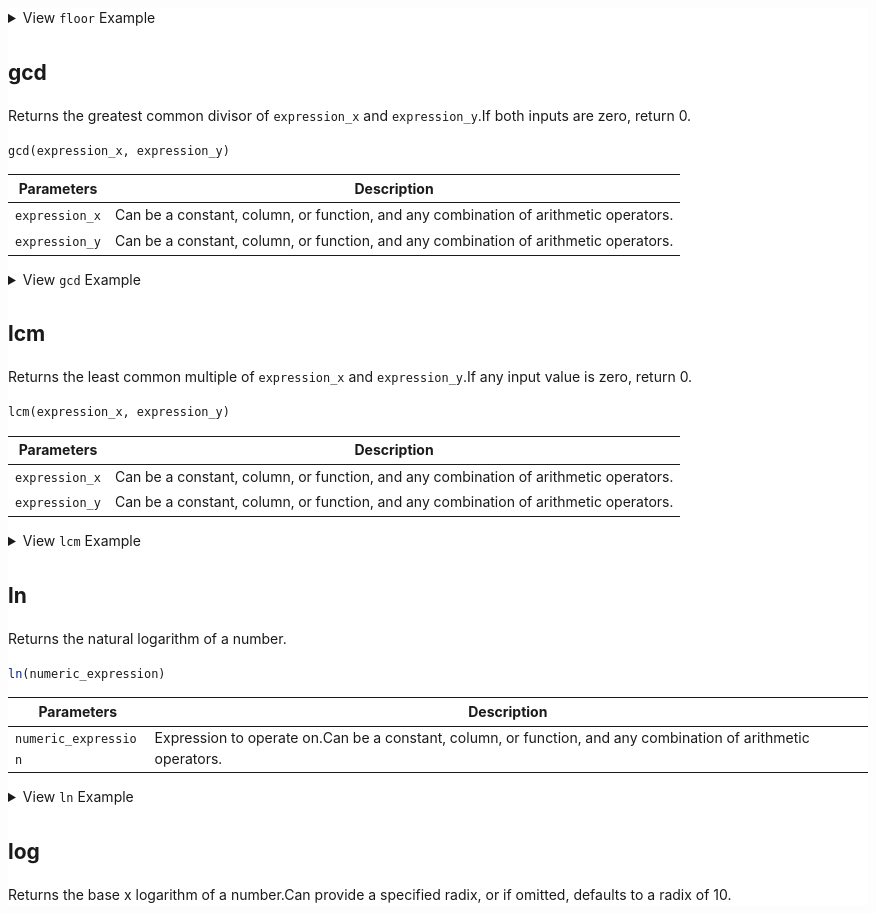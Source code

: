 <details><summary>View <code>floor</code> Example</summary></details>

## gcd

Returns the greatest common divisor of `expression_x` and `expression_y`.If both inputs are zero, return 0.

```sql
gcd(expression_x, expression_y)
```

| Parameters     | Description                                                                                          |
| -------------- | ---------------------------------------------------------------------------------------------------- |
| `expression_x` | Can be a constant, column, or function, and any combination of arithmetic operators. |
| `expression_y` | Can be a constant, column, or function, and any combination of arithmetic operators. |

<details><summary>View <code>gcd</code> Example</summary></details>

## lcm

Returns the least common multiple of `expression_x` and `expression_y`.If any input value is zero, return 0.

```sql
lcm(expression_x, expression_y)
```

| Parameters     | Description                                                                                          |
| -------------- | ---------------------------------------------------------------------------------------------------- |
| `expression_x` | Can be a constant, column, or function, and any combination of arithmetic operators. |
| `expression_y` | Can be a constant, column, or function, and any combination of arithmetic operators. |

<details><summary>View <code>lcm</code> Example</summary></details>

## ln

Returns the natural logarithm of a number.

```sql
ln(numeric_expression)
```

| Parameters           | Description                                                                                                                                   |
| -------------------- | --------------------------------------------------------------------------------------------------------------------------------------------- |
| `numeric_expression` | Expression to operate on.Can be a constant, column, or function, and any combination of arithmetic operators. |

<details><summary>View <code>ln</code> Example</summary></details>

## log

Returns the base x logarithm of a number.Can provide a specified radix, or if omitted, defaults to a radix of 10.
